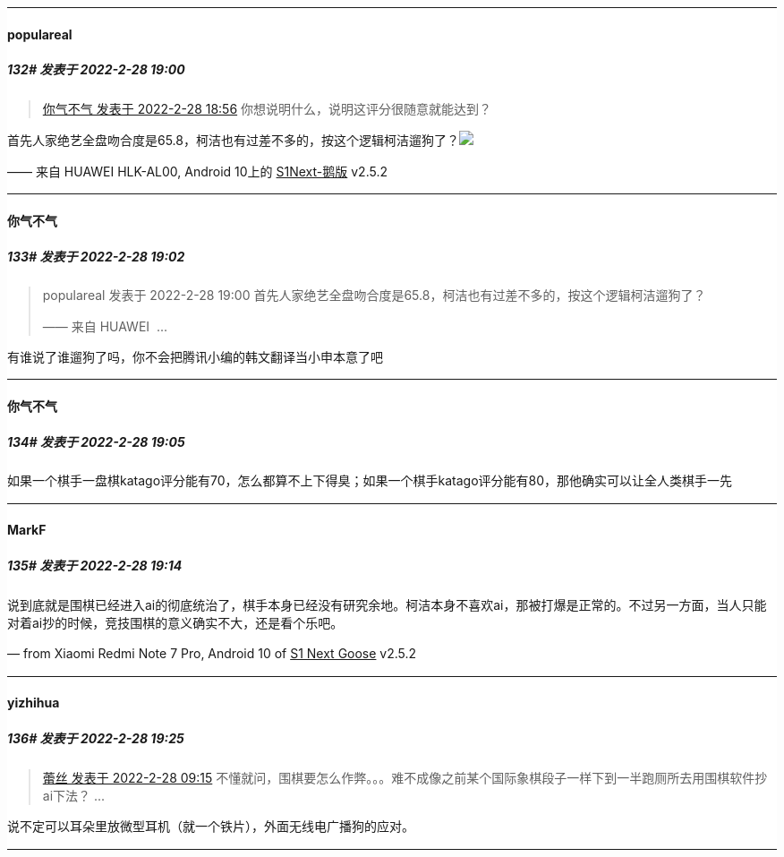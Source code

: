 *****

####  populareal  
##### 132#       发表于 2022-2-28 19:00

<blockquote><a href="httphttps://bbs.saraba1st.com/2b/forum.php?mod=redirect&amp;goto=findpost&amp;pid=54866701&amp;ptid=2055031" target="_blank">你气不气 发表于 2022-2-28 18:56</a>
你想说明什么，说明这评分很随意就能达到？</blockquote>
首先人家绝艺全盘吻合度是65.8，柯洁也有过差不多的，按这个逻辑柯洁遛狗了？<img src="https://static.saraba1st.com/image/smiley/face2017/108.png" referrerpolicy="no-referrer">

—— 来自 HUAWEI HLK-AL00, Android 10上的 [S1Next-鹅版](https://github.com/ykrank/S1-Next/releases) v2.5.2

*****

####  你气不气  
##### 133#       发表于 2022-2-28 19:02

<blockquote>populareal 发表于 2022-2-28 19:00
首先人家绝艺全盘吻合度是65.8，柯洁也有过差不多的，按这个逻辑柯洁遛狗了？

—— 来自 HUAWEI  ...</blockquote>
有谁说了谁遛狗了吗，你不会把腾讯小编的韩文翻译当小申本意了吧



*****

####  你气不气  
##### 134#       发表于 2022-2-28 19:05

如果一个棋手一盘棋katago评分能有70，怎么都算不上下得臭；如果一个棋手katago评分能有80，那他确实可以让全人类棋手一先

*****

####  MarkF  
##### 135#       发表于 2022-2-28 19:14

说到底就是围棋已经进入ai的彻底统治了，棋手本身已经没有研究余地。柯洁本身不喜欢ai，那被打爆是正常的。不过另一方面，当人只能对着ai抄的时候，竞技围棋的意义确实不大，还是看个乐吧。

— from Xiaomi Redmi Note 7 Pro, Android 10 of [S1 Next Goose](https://pan.baidu.com/s/1mi43uRm) v2.5.2



*****

####  yizhihua  
##### 136#       发表于 2022-2-28 19:25

<blockquote><a href="httphttps://bbs.saraba1st.com/2b/forum.php?mod=redirect&amp;goto=findpost&amp;pid=54858647&amp;ptid=2055031" target="_blank">蕾丝 发表于 2022-2-28 09:15</a>
不懂就问，围棋要怎么作弊。。。难不成像之前某个国际象棋段子一样下到一半跑厕所去用围棋软件抄ai下法？ ...</blockquote>
说不定可以耳朵里放微型耳机（就一个铁片），外面无线电广播狗的应对。

*****
